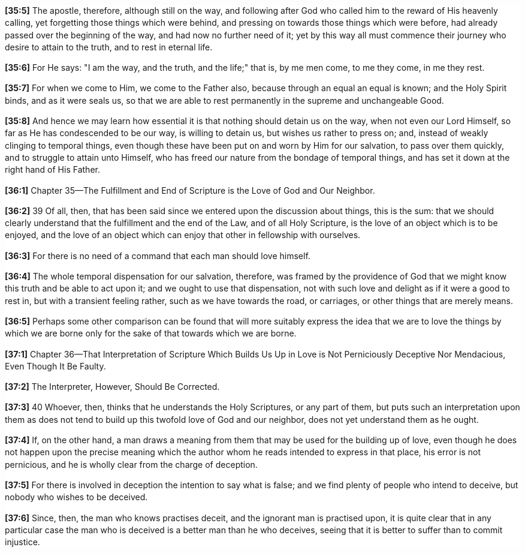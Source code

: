 **[35:5]** The apostle, therefore, although still on the way, and following after God who called him to the reward of His heavenly calling, yet forgetting those things which were behind, and pressing on towards those things which were before, had already passed over the beginning of the way, and had now no further need of it; yet by this way all must commence their journey who desire to attain to the truth, and to rest in eternal life.

**[35:6]** For He says: "I am the way, and the truth, and the life;" that is, by me men come, to me they come, in me they rest.

**[35:7]** For when we come to Him, we come to the Father also, because through an equal an equal is known; and the Holy Spirit binds, and as it were seals us, so that we are able to rest permanently in the supreme and unchangeable Good.

**[35:8]** And hence we may learn how essential it is that nothing should detain us on the way, when not even our Lord Himself, so far as He has condescended to be our way, is willing to detain us, but wishes us rather to press on; and, instead of weakly clinging to temporal things, even though these have been put on and worn by Him for our salvation, to pass over them quickly, and to struggle to attain unto Himself, who has freed our nature from the bondage of temporal things, and has set it down at the right hand of His Father.

**[36:1]** Chapter 35—The Fulfillment and End of Scripture is the Love of God and Our Neighbor.

**[36:2]** 39 Of all, then, that has been said since  we entered upon the discussion about things, this is the sum: that we should clearly understand that the fulfillment and the end of the Law, and of all Holy Scripture, is the love of an object which is to be enjoyed, and the love of an object which can enjoy that other in fellowship with ourselves.

**[36:3]** For there is no need of a command that each man should love himself.

**[36:4]** The whole temporal dispensation for our salvation, therefore, was framed by the providence of God that we might know this truth and be able to act upon it; and we ought to use that dispensation, not with such love and delight as if it were a good to rest in, but with a transient feeling rather, such as we have towards the road, or carriages, or other things that are merely means.

**[36:5]** Perhaps some other comparison can be found that will more suitably express the idea that we are to love the things by which we are borne only for the sake of that towards which we are borne.

**[37:1]** Chapter 36—That Interpretation of Scripture Which Builds Us Up in Love is Not Perniciously Deceptive Nor Mendacious, Even Though It Be Faulty.

**[37:2]** The Interpreter, However, Should Be Corrected.

**[37:3]** 40 Whoever, then, thinks that he understands the Holy Scriptures, or any part of them, but puts such an interpretation upon them as does not tend to build up this twofold love of God and our neighbor, does not yet understand them as he ought.

**[37:4]** If, on the other hand, a man draws a meaning from them that may be used for the building up of love, even though he does not happen upon the precise meaning which the author whom he reads intended to express in that place, his error is not pernicious, and he is wholly clear from the charge of deception.

**[37:5]** For there is involved in deception the intention to say what is false; and we find plenty of people who intend to deceive, but nobody who wishes to be deceived.

**[37:6]** Since, then, the man who knows practises deceit, and the ignorant man is practised upon, it is quite clear that in any particular case the man who is deceived is a better man than he who deceives, seeing that it is better to suffer than to commit injustice.
